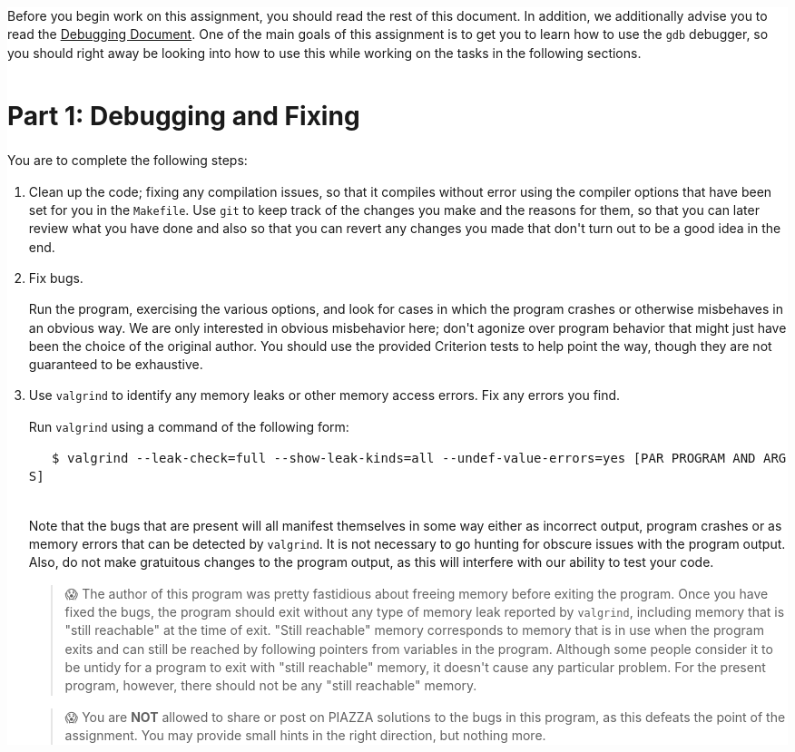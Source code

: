Before you begin work on this assignment, you should read the rest of this
document.  In addition, we additionally advise you to read the
[Debugging Document](DebuggingRef.md).  One of the main goals of this assignment
is to get you to learn how to use the `gdb` debugger, so you should right away
be looking into how to use this while working on the tasks in the following sections.

# Part 1: Debugging and Fixing

You are to complete the following steps:

1. Clean up the code; fixing any compilation issues, so that it compiles
   without error using the compiler options that have been set for you in
   the `Makefile`.
   Use `git` to keep track of the changes you make and the reasons for them, so that you can
   later review what you have done and also so that you can revert any changes you made that
   don't turn out to be a good idea in the end.

2. Fix bugs.

    Run the program, exercising the various options, and look for cases in which the program
    crashes or otherwise misbehaves in an obvious way.  We are only interested in obvious
    misbehavior here; don't agonize over program behavior that might just have been the choice
    of the original author.  You should use the provided Criterion tests to help point the way,
	though they are not guaranteed to be exhaustive.

3. Use `valgrind` to identify any memory leaks or other memory access errors.
   Fix any errors you find.

    Run `valgrind` using a command of the following form:

    <pre>
      $ valgrind --leak-check=full --show-leak-kinds=all --undef-value-errors=yes [PAR PROGRAM AND ARGS]
    </pre>

    Note that the bugs that are present will all manifest themselves in some way
    either as incorrect output, program crashes or as memory errors that can be
	detected by `valgrind`.  It is not necessary to go hunting for obscure issues
	with the program output.
    Also, do not make gratuitous changes to the program output, as this will
    interfere with our ability to test your code.

   > :scream:  The author of this program was pretty fastidious about freeing memory before
   > exiting the program.  Once you have fixed the bugs, the program should exit without
   > any type of memory leak reported by `valgrind`, including memory that is "still reachable"
   > at the time of exit.  "Still reachable" memory corresponds to memory that is in use
   > when the program exits and can still be reached by following pointers from variables
   > in the program.  Although some people consider it to be untidy for a program
   > to exit with "still reachable" memory, it doesn't cause any particular problem.
   > For the present program, however, there should not be any "still reachable" memory.

   > :scream: You are **NOT** allowed to share or post on PIAZZA
   > solutions to the bugs in this program, as this defeats the point of
   > the assignment. You may provide small hints in the right direction,
   > but nothing more.
